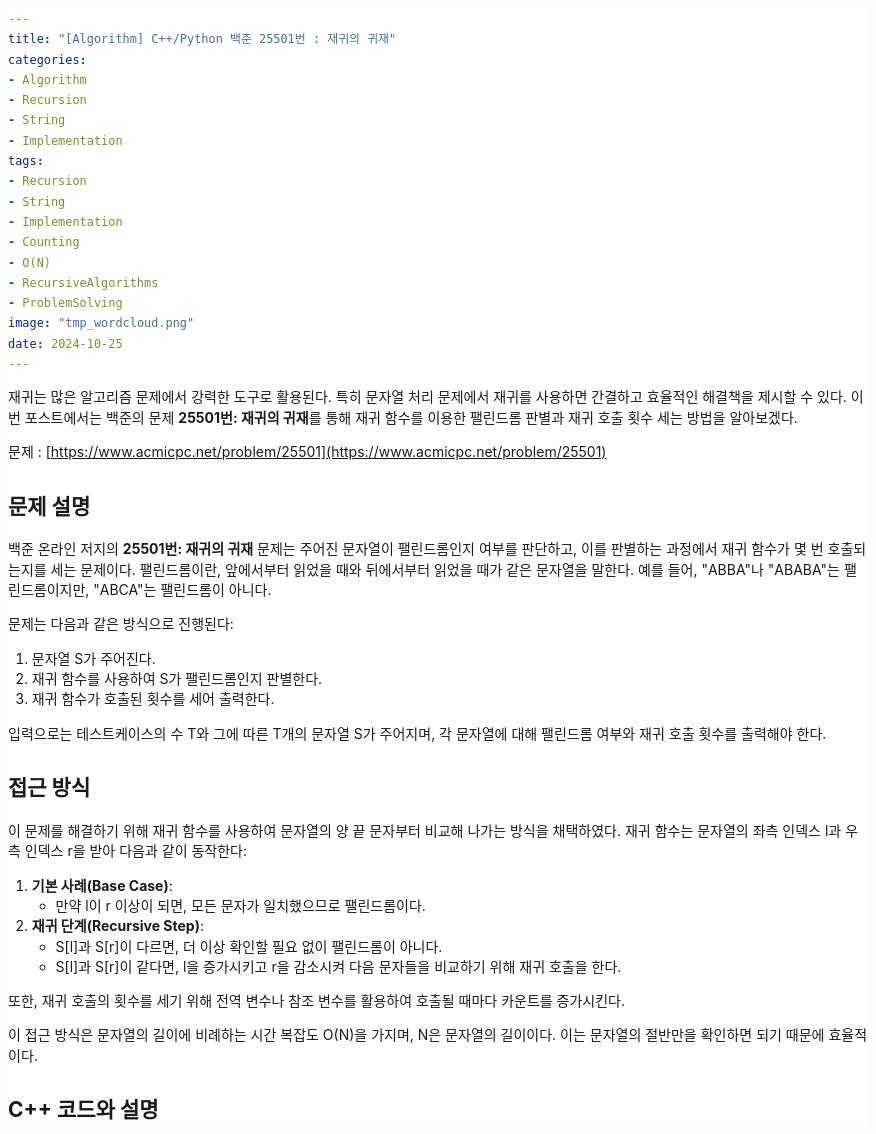 ```yaml
---
title: "[Algorithm] C++/Python 백준 25501번 : 재귀의 귀재"
categories: 
- Algorithm
- Recursion
- String
- Implementation
tags:
- Recursion
- String
- Implementation
- Counting
- O(N)
- RecursiveAlgorithms
- ProblemSolving
image: "tmp_wordcloud.png"
date: 2024-10-25
---
```


재귀는 많은 알고리즘 문제에서 강력한 도구로 활용된다. 특히 문자열 처리 문제에서 재귀를 사용하면 간결하고 효율적인 해결책을 제시할 수 있다. 이번 포스트에서는 백준의 문제 **25501번: 재귀의 귀재**를 통해 재귀 함수를 이용한 팰린드롬 판별과 재귀 호출 횟수 세는 방법을 알아보겠다.

문제 : [https://www.acmicpc.net/problem/25501](https://www.acmicpc.net/problem/25501)

## 문제 설명

백준 온라인 저지의 **25501번: 재귀의 귀재** 문제는 주어진 문자열이 팰린드롬인지 여부를 판단하고, 이를 판별하는 과정에서 재귀 함수가 몇 번 호출되는지를 세는 문제이다. 팰린드롬이란, 앞에서부터 읽었을 때와 뒤에서부터 읽었을 때가 같은 문자열을 말한다. 예를 들어, "ABBA"나 "ABABA"는 팰린드롬이지만, "ABCA"는 팰린드롬이 아니다.

문제는 다음과 같은 방식으로 진행된다:

1. 문자열 S가 주어진다.
2. 재귀 함수를 사용하여 S가 팰린드롬인지 판별한다.
3. 재귀 함수가 호출된 횟수를 세어 출력한다.

입력으로는 테스트케이스의 수 T와 그에 따른 T개의 문자열 S가 주어지며, 각 문자열에 대해 팰린드롬 여부와 재귀 호출 횟수를 출력해야 한다.

## 접근 방식

이 문제를 해결하기 위해 재귀 함수를 사용하여 문자열의 양 끝 문자부터 비교해 나가는 방식을 채택하였다. 재귀 함수는 문자열의 좌측 인덱스 l과 우측 인덱스 r을 받아 다음과 같이 동작한다:

1. **기본 사례(Base Case)**: 
   - 만약 l이 r 이상이 되면, 모든 문자가 일치했으므로 팰린드롬이다.
2. **재귀 단계(Recursive Step)**:
   - S[l]과 S[r]이 다르면, 더 이상 확인할 필요 없이 팰린드롬이 아니다.
   - S[l]과 S[r]이 같다면, l을 증가시키고 r을 감소시켜 다음 문자들을 비교하기 위해 재귀 호출을 한다.

또한, 재귀 호출의 횟수를 세기 위해 전역 변수나 참조 변수를 활용하여 호출될 때마다 카운트를 증가시킨다.

이 접근 방식은 문자열의 길이에 비례하는 시간 복잡도 O(N)을 가지며, N은 문자열의 길이이다. 이는 문자열의 절반만을 확인하면 되기 때문에 효율적이다.

## C++ 코드와 설명

